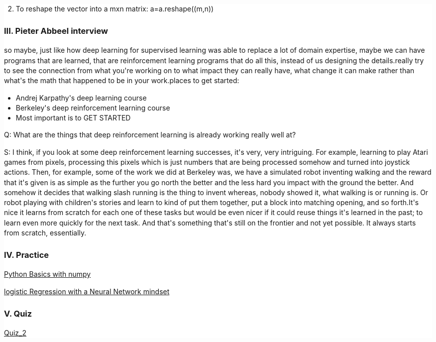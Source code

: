 2) To reshape the vector into a mxn matrix:
a=a.reshape((m,n))

### III. Pieter Abbeel interview

so maybe, just like how deep learning for supervised learning was able to replace a lot of domain expertise, maybe we can have programs that are learned, that are reinforcement learning programs that do all this, instead of us designing the details.really try to see the connection from what you're working on to what impact they can really have, what change it can make rather than what's the math that happened to be in your work.places to get started:

* Andrej Karpathy's deep learning course 
* Berkeley's deep reinforcement learning course 
* Most important is to GET STARTED

Q: What are the things that deep reinforcement learning is already working really well at? 

S: I think, if you look at some deep reinforcement learning successes, it's very, very intriguing. For example, learning to play Atari games from pixels, processing this pixels which is just numbers that are being processed somehow and turned into joystick actions. Then, for example, some of the work we did at Berkeley was, we have a simulated robot inventing walking and the reward that it's given is as simple as the further you go north the better and the less hard you impact with the ground the better. And somehow it decides that walking slash running is the thing to invent whereas, nobody showed it, what walking is or running is. Or robot playing with children's stories and learn to kind of put them together, put a block into matching opening, and so forth.It's nice it learns from scratch for each one of these tasks but would be even nicer if it could reuse things it's learned in the past; to learn even more quickly for the next task. And that's something that's still on the frontier and not yet possible. It always starts from scratch, essentially.


### IV. Practice

[Python Basics with numpy](https://github.com/JiaRuiShao/Deep-Learning/blob/DL/Neural%20Networks%20and%20deep%20learning/projects/Python%20Basics%20With%20Numpy.ipynb)

[logistic Regression with a Neural Network mindset](https://github.com/JiaRuiShao/Deep-Learning/blob/DL/Neural%20Networks%20and%20deep%20learning/projects/Build%20your%20first%20image%20recognition%20algorithm.ipynb)

### V. Quiz

[Quiz_2](https://github.com/JiaRuiShao/Deep-Learning/blob/DL/Neural%20Networks%20and%20deep%20learning/Quiz/W2%20Quiz.md)
